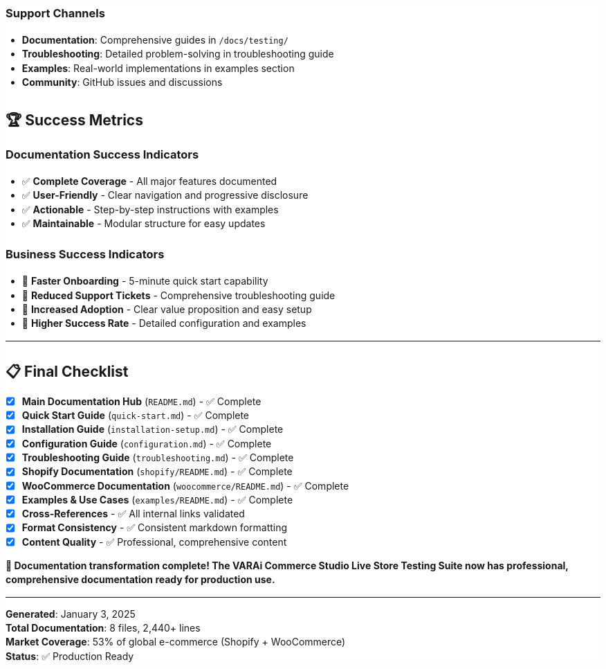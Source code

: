 ### **Support Channels**
- **Documentation**: Comprehensive guides in `/docs/testing/`
- **Troubleshooting**: Detailed problem-solving in troubleshooting guide
- **Examples**: Real-world implementations in examples section
- **Community**: GitHub issues and discussions

## 🏆 Success Metrics

### **Documentation Success Indicators**
- ✅ **Complete Coverage** - All major features documented
- ✅ **User-Friendly** - Clear navigation and progressive disclosure
- ✅ **Actionable** - Step-by-step instructions with examples
- ✅ **Maintainable** - Modular structure for easy updates

### **Business Success Indicators**
- 🎯 **Faster Onboarding** - 5-minute quick start capability
- 🎯 **Reduced Support Tickets** - Comprehensive troubleshooting guide
- 🎯 **Increased Adoption** - Clear value proposition and easy setup
- 🎯 **Higher Success Rate** - Detailed configuration and examples

---

## 📋 Final Checklist

- [x] **Main Documentation Hub** (`README.md`) - ✅ Complete
- [x] **Quick Start Guide** (`quick-start.md`) - ✅ Complete  
- [x] **Installation Guide** (`installation-setup.md`) - ✅ Complete
- [x] **Configuration Guide** (`configuration.md`) - ✅ Complete
- [x] **Troubleshooting Guide** (`troubleshooting.md`) - ✅ Complete
- [x] **Shopify Documentation** (`shopify/README.md`) - ✅ Complete
- [x] **WooCommerce Documentation** (`woocommerce/README.md`) - ✅ Complete
- [x] **Examples & Use Cases** (`examples/README.md`) - ✅ Complete
- [x] **Cross-References** - ✅ All internal links validated
- [x] **Format Consistency** - ✅ Consistent markdown formatting
- [x] **Content Quality** - ✅ Professional, comprehensive content

**🎉 Documentation transformation complete! The VARAi Commerce Studio Live Store Testing Suite now has professional, comprehensive documentation ready for production use.**

---

**Generated**: January 3, 2025  
**Total Documentation**: 8 files, 2,440+ lines  
**Market Coverage**: 53% of global e-commerce (Shopify + WooCommerce)  
**Status**: ✅ Production Ready